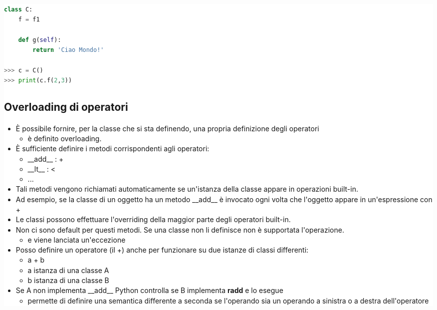 ```python
class C:
    f = f1

    def g(self):
        return 'Ciao Mondo!'

>>> c = C()
>>> print(c.f(2,3))
```

## Overloading di operatori
- È possibile fornire, per la classe che si sta definendo, una propria definizione degli operatori
  - è definito overloading.
- È sufficiente definire i metodi corrispondenti agli operatori:
  - \_\_add__ : +
  - \_\_lt__ : < 
  - ...
- Tali metodi vengono richiamati automaticamente se un'istanza della classe appare in operazioni built-in.
- Ad esempio, se la classe di un oggetto ha un metodo \_\_add__ è invocato ogni volta che l'oggetto appare in un'espressione con +
- Le classi possono effettuare l'overriding della maggior parte degli operatori built-in.
- Non ci sono default per questi metodi. Se una classe non li definisce non è supportata l'operazione.
  - e viene lanciata un'eccezione
- Posso definire un operatore (il +) anche per funzionare su due istanze di classi differenti:
  - a + b
  - a istanza di una classe A
  - b istanza di una classe B
- Se A non implementa \_\_add__ Python controlla se B implementa __radd__ e lo esegue
  - permette di definire una semantica differente a seconda se l'operando sia un operando a sinistra o a destra dell'operatore